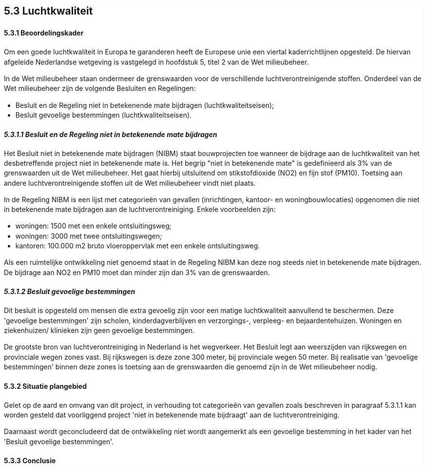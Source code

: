 ## <span id="page-25-0"></span>**5.3 Luchtkwaliteit**

#### **5.3.1 Beoordelingskader**

Om een goede luchtkwaliteit in Europa te garanderen heeft de Europese unie een viertal kaderrichtlijnen opgesteld. De hiervan afgeleide Nederlandse wetgeving is vastgelegd in hoofdstuk 5, titel 2 van de Wet milieubeheer.

In de Wet milieubeheer staan ondermeer de grenswaarden voor de verschillende luchtverontreinigende stoffen. Onderdeel van de Wet milieubeheer zijn de volgende Besluiten en Regelingen:

- Besluit en de Regeling niet in betekenende mate bijdragen (luchtkwaliteitseisen);
- Besluit gevoelige bestemmingen (luchtkwaliteitseisen).

#### *5.3.1.1 Besluit en de Regeling niet in betekenende mate bijdragen*

Het Besluit niet in betekenende mate bijdragen (NIBM) staat bouwprojecten toe wanneer de bijdrage aan de luchtkwaliteit van het desbetreffende project niet in betekenende mate is. Het begrip "niet in betekenende mate" is gedefinieerd als 3% van de grenswaarden uit de Wet milieubeheer. Het gaat hierbij uitsluitend om stikstofdioxide (NO2) en fijn stof (PM10). Toetsing aan andere luchtverontreinigende stoffen uit de Wet milieubeheer vindt niet plaats.

In de Regeling NIBM is een lijst met categorieën van gevallen (inrichtingen, kantoor- en woningbouwlocaties) opgenomen die niet in betekenende mate bijdragen aan de luchtverontreiniging. Enkele voorbeelden zijn:

- woningen: 1500 met een enkele ontsluitingsweg;
- woningen: 3000 met twee ontsluitingswegen;
- kantoren: 100.000 m2 bruto vloeroppervlak met een enkele ontsluitingsweg.

Als een ruimtelijke ontwikkeling niet genoemd staat in de Regeling NIBM kan deze nog steeds niet in betekenende mate bijdragen. De bijdrage aan NO2 en PM10 moet dan minder zijn dan 3% van de grenswaarden.

#### *5.3.1.2 Besluit gevoelige bestemmingen*

Dit besluit is opgesteld om mensen die extra gevoelig zijn voor een matige luchtkwaliteit aanvullend te beschermen. Deze 'gevoelige bestemmingen' zijn scholen, kinderdagverblijven en verzorgings-, verpleeg- en bejaardentehuizen. Woningen en ziekenhuizen/ klinieken zijn geen gevoelige bestemmingen.

De grootste bron van luchtverontreiniging in Nederland is het wegverkeer. Het Besluit legt aan weerszijden van rijkswegen en provinciale wegen zones vast. Bij rijkswegen is deze zone 300 meter, bij provinciale wegen 50 meter. Bij realisatie van 'gevoelige bestemmingen' binnen deze zones is toetsing aan de grenswaarden die genoemd zijn in de Wet milieubeheer nodig.

#### **5.3.2 Situatie plangebied**

Gelet op de aard en omvang van dit project, in verhouding tot categorieën van gevallen zoals beschreven in paragraaf 5.3.1.1 kan worden gesteld dat voorliggend project 'niet in betekenende mate bijdraagt' aan de luchtverontreiniging.

Daarnaast wordt geconcludeerd dat de ontwikkeling niet wordt aangemerkt als een gevoelige bestemming in het kader van het 'Besluit gevoelige bestemmingen'.

#### **5.3.3 Conclusie**
